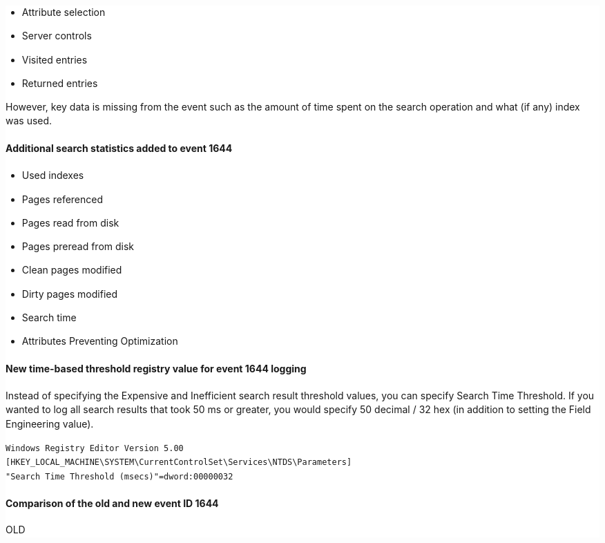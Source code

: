 -   Attribute selection

-   Server controls

-   Visited entries

-   Returned entries

However, key data is missing from the event such as the amount of time spent on the search operation and what (if any) index was used.

#### Additional search statistics added to event 1644

-   Used indexes

-   Pages referenced

-   Pages read from disk

-   Pages preread from disk

-   Clean pages modified

-   Dirty pages modified

-   Search time

-   Attributes Preventing Optimization

#### New time-based threshold registry value for event 1644 logging
Instead of specifying the Expensive and Inefficient search result threshold values, you can specify Search Time Threshold.  If you wanted to log all search results that took 50 ms or greater, you would specify 50 decimal / 32 hex (in addition to setting the Field Engineering value).

```
Windows Registry Editor Version 5.00
[HKEY_LOCAL_MACHINE\SYSTEM\CurrentControlSet\Services\NTDS\Parameters]
"Search Time Threshold (msecs)"=dword:00000032
```

#### Comparison of the old and new event ID 1644
OLD
